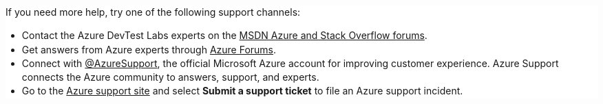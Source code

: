 If you need more help, try one of the following support channels:

- Contact the Azure DevTest Labs experts on the [MSDN Azure and Stack Overflow forums](https://azure.microsoft.com/support/forums/).
- Get answers from Azure experts through [Azure Forums](https://azure.microsoft.com/support/forums).
- Connect with [@AzureSupport](https://twitter.com/azuresupport), the official Microsoft Azure account for improving customer experience. Azure Support connects the Azure community to answers, support, and experts.
- Go to the [Azure support site](https://azure.microsoft.com/support/options) and select **Submit a support ticket** to file an Azure support incident.
